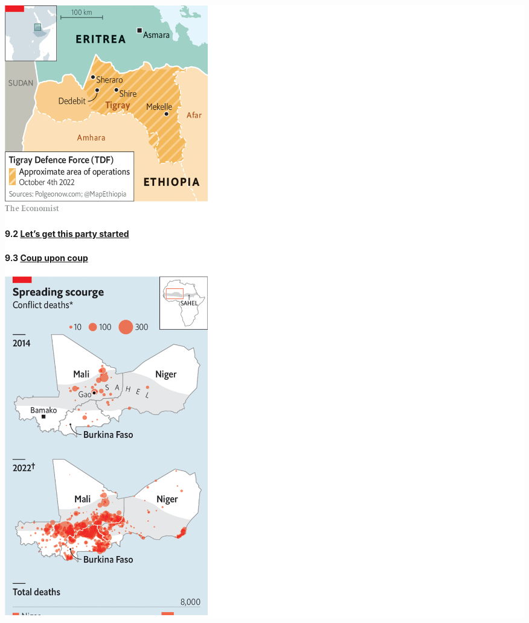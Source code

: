 ![](./images/_middle-east-and-africa_2022_10_06_eritrea-has-called-up-thousands-of-reservists-to-fight-in-tigray-1.png)  

#### 9.2 [Let’s get this party started](https://www.economist.com/middle-east-and-africa/2022/10/06/why-political-parties-are-a-growth-industry-in-lesotho)

#### 9.3 [Coup upon coup](https://www.economist.com/middle-east-and-africa/2022/10/01/for-the-second-time-this-year-soldiers-stage-a-coup-in-burkina-faso)
![](./images/_middle-east-and-africa_2022_10_01_for-the-second-time-this-year-soldiers-stage-a-coup-in-burkina-faso-1.png)  
